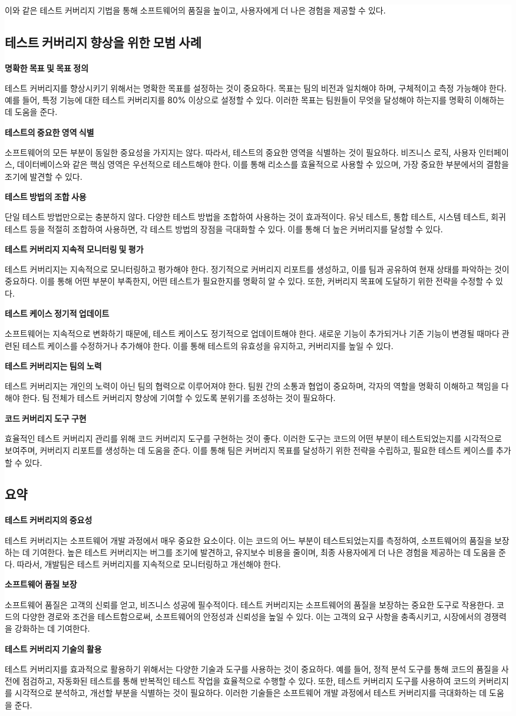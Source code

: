 이와 같은 테스트 커버리지 기법을 통해 소프트웨어의 품질을 높이고, 사용자에게 더 나은 경험을 제공할 수 있다.



## 테스트 커버리지 향상을 위한 모범 사례

**명확한 목표 및 목표 정의**  

테스트 커버리지를 향상시키기 위해서는 명확한 목표를 설정하는 것이 중요하다. 목표는 팀의 비전과 일치해야 하며, 구체적이고 측정 가능해야 한다. 예를 들어, 특정 기능에 대한 테스트 커버리지를 80% 이상으로 설정할 수 있다. 이러한 목표는 팀원들이 무엇을 달성해야 하는지를 명확히 이해하는 데 도움을 준다.

**테스트의 중요한 영역 식별**  

소프트웨어의 모든 부분이 동일한 중요성을 가지지는 않다. 따라서, 테스트의 중요한 영역을 식별하는 것이 필요하다. 비즈니스 로직, 사용자 인터페이스, 데이터베이스와 같은 핵심 영역은 우선적으로 테스트해야 한다. 이를 통해 리소스를 효율적으로 사용할 수 있으며, 가장 중요한 부분에서의 결함을 조기에 발견할 수 있다.

**테스트 방법의 조합 사용**  

단일 테스트 방법만으로는 충분하지 않다. 다양한 테스트 방법을 조합하여 사용하는 것이 효과적이다. 유닛 테스트, 통합 테스트, 시스템 테스트, 회귀 테스트 등을 적절히 조합하여 사용하면, 각 테스트 방법의 장점을 극대화할 수 있다. 이를 통해 더 높은 커버리지를 달성할 수 있다.

**테스트 커버리지 지속적 모니터링 및 평가**  

테스트 커버리지는 지속적으로 모니터링하고 평가해야 한다. 정기적으로 커버리지 리포트를 생성하고, 이를 팀과 공유하여 현재 상태를 파악하는 것이 중요하다. 이를 통해 어떤 부분이 부족한지, 어떤 테스트가 필요한지를 명확히 알 수 있다. 또한, 커버리지 목표에 도달하기 위한 전략을 수정할 수 있다.

**테스트 케이스 정기적 업데이트**  

소프트웨어는 지속적으로 변화하기 때문에, 테스트 케이스도 정기적으로 업데이트해야 한다. 새로운 기능이 추가되거나 기존 기능이 변경될 때마다 관련된 테스트 케이스를 수정하거나 추가해야 한다. 이를 통해 테스트의 유효성을 유지하고, 커버리지를 높일 수 있다.

**테스트 커버리지는 팀의 노력**  

테스트 커버리지는 개인의 노력이 아닌 팀의 협력으로 이루어져야 한다. 팀원 간의 소통과 협업이 중요하며, 각자의 역할을 명확히 이해하고 책임을 다해야 한다. 팀 전체가 테스트 커버리지 향상에 기여할 수 있도록 분위기를 조성하는 것이 필요하다.

**코드 커버리지 도구 구현**  

효율적인 테스트 커버리지 관리를 위해 코드 커버리지 도구를 구현하는 것이 좋다. 이러한 도구는 코드의 어떤 부분이 테스트되었는지를 시각적으로 보여주며, 커버리지 리포트를 생성하는 데 도움을 준다. 이를 통해 팀은 커버리지 목표를 달성하기 위한 전략을 수립하고, 필요한 테스트 케이스를 추가할 수 있다.



## 요약

**테스트 커버리지의 중요성**  

테스트 커버리지는 소프트웨어 개발 과정에서 매우 중요한 요소이다. 이는 코드의 어느 부분이 테스트되었는지를 측정하여, 소프트웨어의 품질을 보장하는 데 기여한다. 높은 테스트 커버리지는 버그를 조기에 발견하고, 유지보수 비용을 줄이며, 최종 사용자에게 더 나은 경험을 제공하는 데 도움을 준다. 따라서, 개발팀은 테스트 커버리지를 지속적으로 모니터링하고 개선해야 한다.

**소프트웨어 품질 보장**  

소프트웨어 품질은 고객의 신뢰를 얻고, 비즈니스 성공에 필수적이다. 테스트 커버리지는 소프트웨어의 품질을 보장하는 중요한 도구로 작용한다. 코드의 다양한 경로와 조건을 테스트함으로써, 소프트웨어의 안정성과 신뢰성을 높일 수 있다. 이는 고객의 요구 사항을 충족시키고, 시장에서의 경쟁력을 강화하는 데 기여한다.

**테스트 커버리지 기술의 활용**  

테스트 커버리지를 효과적으로 활용하기 위해서는 다양한 기술과 도구를 사용하는 것이 중요하다. 예를 들어, 정적 분석 도구를 통해 코드의 품질을 사전에 점검하고, 자동화된 테스트를 통해 반복적인 테스트 작업을 효율적으로 수행할 수 있다. 또한, 테스트 커버리지 도구를 사용하여 코드의 커버리지를 시각적으로 분석하고, 개선할 부분을 식별하는 것이 필요하다. 이러한 기술들은 소프트웨어 개발 과정에서 테스트 커버리지를 극대화하는 데 도움을 준다.
